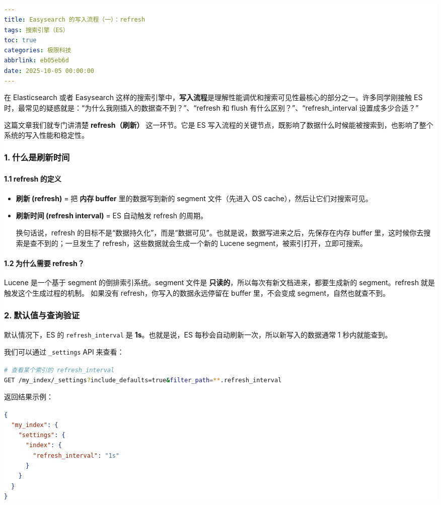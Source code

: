 ```yaml
---
title: Easysearch 的写入流程（一）：refresh
tags: 搜索引擎（ES）
toc: true
categories: 极限科技
abbrlink: eb05eb6d
date: 2025-10-05 00:00:00
---
```


在 Elasticsearch 或者 Easysearch 这样的搜索引擎中，**写入流程**是理解性能调优和搜索可见性最核心的部分之一。许多同学刚接触 ES 时，最常见的疑惑就是：“为什么我刚插入的数据查不到？”、“refresh 和 flush 有什么区别？”、“refresh_interval 设置成多少合适？”

这篇文章我们就专门讲清楚 **refresh（刷新）** 这一环节。它是 ES 写入流程的关键节点，既影响了数据什么时候能被搜索到，也影响了整个系统的写入性能和稳定性。

  

### 1. 什么是刷新时间

#### 1.1 refresh 的定义

- **刷新 (refresh)** = 把 **内存 buffer** 里的数据写到新的 segment 文件（先进入 OS cache），然后让它们对搜索可见。
- **刷新时间 (refresh interval)** = ES 自动触发 refresh 的周期。

  换句话说，refresh 的目标不是“数据持久化”，而是“数据可见”。也就是说，数据写进来之后，先保存在内存 buffer 里，这时候你去搜索是查不到的；一旦发生了 refresh，这些数据就会生成一个新的 Lucene segment，被索引打开，立即可搜索。

#### 1.2 为什么需要 refresh？

Lucene 是一个基于 segment 的倒排索引系统。segment 文件是 **只读的**，所以每次有新文档进来，都要生成新的 segment。refresh 就是触发这个生成过程的机制。
如果没有 refresh，你写入的数据永远停留在 buffer 里，不会变成 segment，自然也就查不到。

### 2. 默认值与查询验证

默认情况下，ES 的 `refresh_interval` 是 **1s**。也就是说，ES 每秒会自动刷新一次，所以新写入的数据通常 1 秒内就能查到。

我们可以通过 `_settings` API 来查看：

```bash
# 查看某个索引的 refresh_interval
GET /my_index/_settings?include_defaults=true&filter_path=**.refresh_interval
```

返回结果示例：

```json
{
  "my_index": {
    "settings": {
      "index": {
        "refresh_interval": "1s"
      }
    }
  }
}
```
